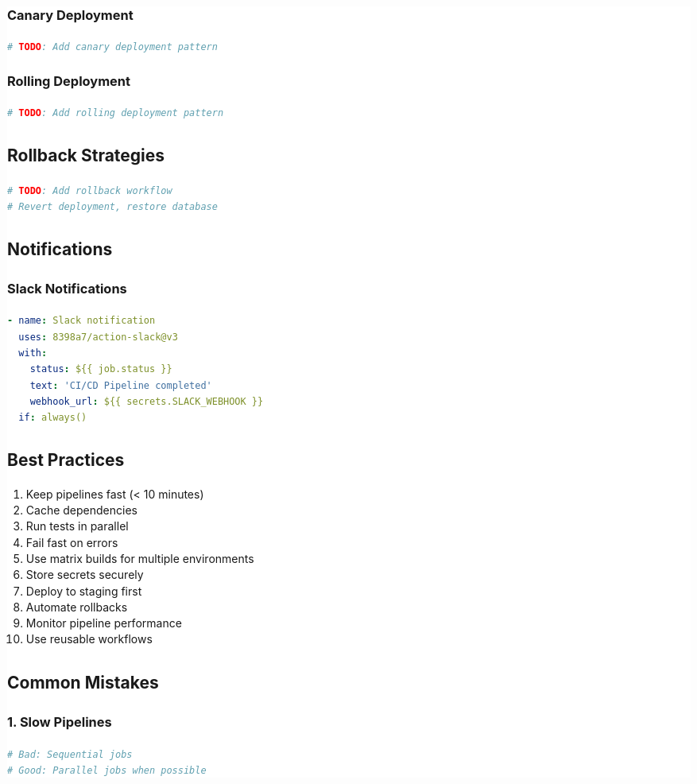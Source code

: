 ### Canary Deployment
```yaml
# TODO: Add canary deployment pattern
```

### Rolling Deployment
```yaml
# TODO: Add rolling deployment pattern
```

## Rollback Strategies

```yaml
# TODO: Add rollback workflow
# Revert deployment, restore database
```

## Notifications

### Slack Notifications
```yaml
- name: Slack notification
  uses: 8398a7/action-slack@v3
  with:
    status: ${{ job.status }}
    text: 'CI/CD Pipeline completed'
    webhook_url: ${{ secrets.SLACK_WEBHOOK }}
  if: always()
```

## Best Practices

1. Keep pipelines fast (< 10 minutes)
2. Cache dependencies
3. Run tests in parallel
4. Fail fast on errors
5. Use matrix builds for multiple environments
6. Store secrets securely
7. Deploy to staging first
8. Automate rollbacks
9. Monitor pipeline performance
10. Use reusable workflows

## Common Mistakes

### 1. Slow Pipelines
```yaml
# Bad: Sequential jobs
# Good: Parallel jobs when possible
```
